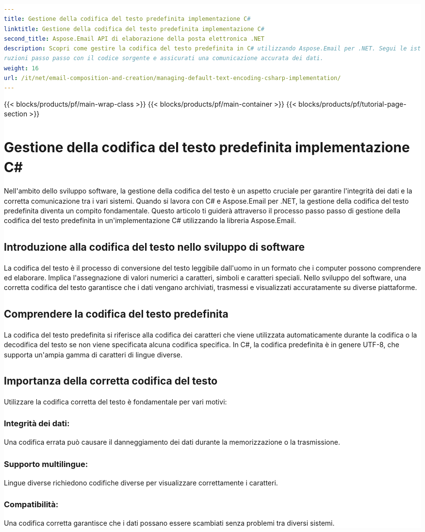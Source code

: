 ```yaml
---
title: Gestione della codifica del testo predefinita implementazione C#
linktitle: Gestione della codifica del testo predefinita implementazione C#
second_title: Aspose.Email API di elaborazione della posta elettronica .NET
description: Scopri come gestire la codifica del testo predefinita in C# utilizzando Aspose.Email per .NET. Segui le istruzioni passo passo con il codice sorgente e assicurati una comunicazione accurata dei dati.
weight: 16
url: /it/net/email-composition-and-creation/managing-default-text-encoding-csharp-implementation/
---
```


{{< blocks/products/pf/main-wrap-class >}}
{{< blocks/products/pf/main-container >}}
{{< blocks/products/pf/tutorial-page-section >}}

# Gestione della codifica del testo predefinita implementazione C#


Nell'ambito dello sviluppo software, la gestione della codifica del testo è un aspetto cruciale per garantire l'integrità dei dati e la corretta comunicazione tra i vari sistemi. Quando si lavora con C# e Aspose.Email per .NET, la gestione della codifica del testo predefinita diventa un compito fondamentale. Questo articolo ti guiderà attraverso il processo passo passo di gestione della codifica del testo predefinita in un'implementazione C# utilizzando la libreria Aspose.Email.


## Introduzione alla codifica del testo nello sviluppo di software

La codifica del testo è il processo di conversione del testo leggibile dall'uomo in un formato che i computer possono comprendere ed elaborare. Implica l'assegnazione di valori numerici a caratteri, simboli e caratteri speciali. Nello sviluppo del software, una corretta codifica del testo garantisce che i dati vengano archiviati, trasmessi e visualizzati accuratamente su diverse piattaforme.

## Comprendere la codifica del testo predefinita

La codifica del testo predefinita si riferisce alla codifica dei caratteri che viene utilizzata automaticamente durante la codifica o la decodifica del testo se non viene specificata alcuna codifica specifica. In C#, la codifica predefinita è in genere UTF-8, che supporta un'ampia gamma di caratteri di lingue diverse.

## Importanza della corretta codifica del testo

Utilizzare la codifica corretta del testo è fondamentale per vari motivi:
### Integrità dei dati:
Una codifica errata può causare il danneggiamento dei dati durante la memorizzazione o la trasmissione.
### Supporto multilingue: 
Lingue diverse richiedono codifiche diverse per visualizzare correttamente i caratteri.
### Compatibilità:
Una codifica corretta garantisce che i dati possano essere scambiati senza problemi tra diversi sistemi.
